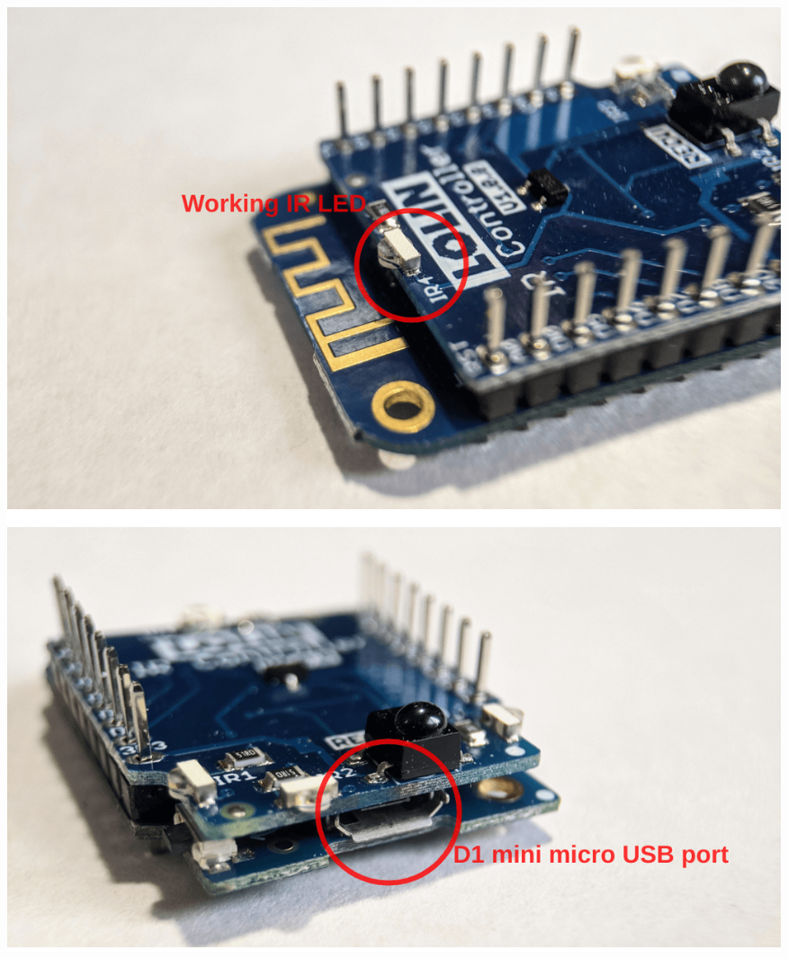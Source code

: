 ![image](/img/building-wifi-ir-remote-control-for-any-tv-with-esp8266-and-esphome/ir4_led.png)

![image](/img/building-wifi-ir-remote-control-for-any-tv-with-esp8266-and-esphome/micro_usb.png)

